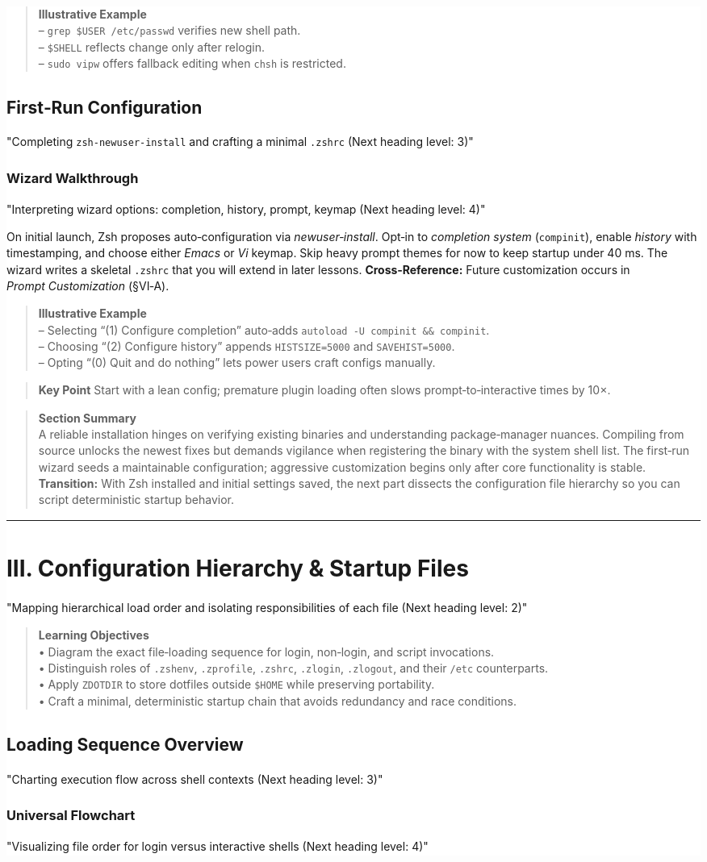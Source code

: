 > **Illustrative Example**  
> – `grep $USER /etc/passwd` verifies new shell path.  
> – `$SHELL` reflects change only after relogin.  
> – `sudo vipw` offers fallback editing when `chsh` is restricted.

## First‑Run Configuration  
"Completing `zsh-newuser-install` and crafting a minimal `.zshrc` (Next heading level: 3)"

### Wizard Walkthrough  
"Interpreting wizard options: completion, history, prompt, keymap (Next heading level: 4)"

On initial launch, Zsh proposes auto‑configuration via *newuser‑install*. Opt‑in to *completion system* (`compinit`), enable *history* with timestamping, and choose either *Emacs* or *Vi* keymap. Skip heavy prompt themes for now to keep startup under 40 ms. The wizard writes a skeletal `.zshrc` that you will extend in later lessons. **Cross‑Reference:** Future customization occurs in *Prompt Customization* (§VI‑A).

> **Illustrative Example**  
> – Selecting “(1) Configure completion” auto‑adds `autoload -U compinit && compinit`.  
> – Choosing “(2) Configure history” appends `HISTSIZE=5000` and `SAVEHIST=5000`.  
> – Opting “(0) Quit and do nothing” lets power users craft configs manually.

> **Key Point** Start with a lean config; premature plugin loading often slows prompt‐to‑interactive times by 10×.

> **Section Summary**  
A reliable installation hinges on verifying existing binaries and understanding package‑manager nuances. Compiling from source unlocks the newest fixes but demands vigilance when registering the binary with the system shell list. The first‑run wizard seeds a maintainable configuration; aggressive customization begins only after core functionality is stable.  
**Transition:** With Zsh installed and initial settings saved, the next part dissects the configuration file hierarchy so you can script deterministic startup behavior.

---

# III. Configuration Hierarchy & Startup Files
"Mapping hierarchical load order and isolating responsibilities of each file (Next heading level: 2)"

> **Learning Objectives**  
> • Diagram the exact file‑loading sequence for login, non‑login, and script invocations.  
> • Distinguish roles of `.zshenv`, `.zprofile`, `.zshrc`, `.zlogin`, `.zlogout`, and their `/etc` counterparts.  
> • Apply `ZDOTDIR` to store dotfiles outside `$HOME` while preserving portability.  
> • Craft a minimal, deterministic startup chain that avoids redundancy and race conditions.

## Loading Sequence Overview  
"Charting execution flow across shell contexts (Next heading level: 3)"

### Universal Flowchart  
"Visualizing file order for login versus interactive shells (Next heading level: 4)"
